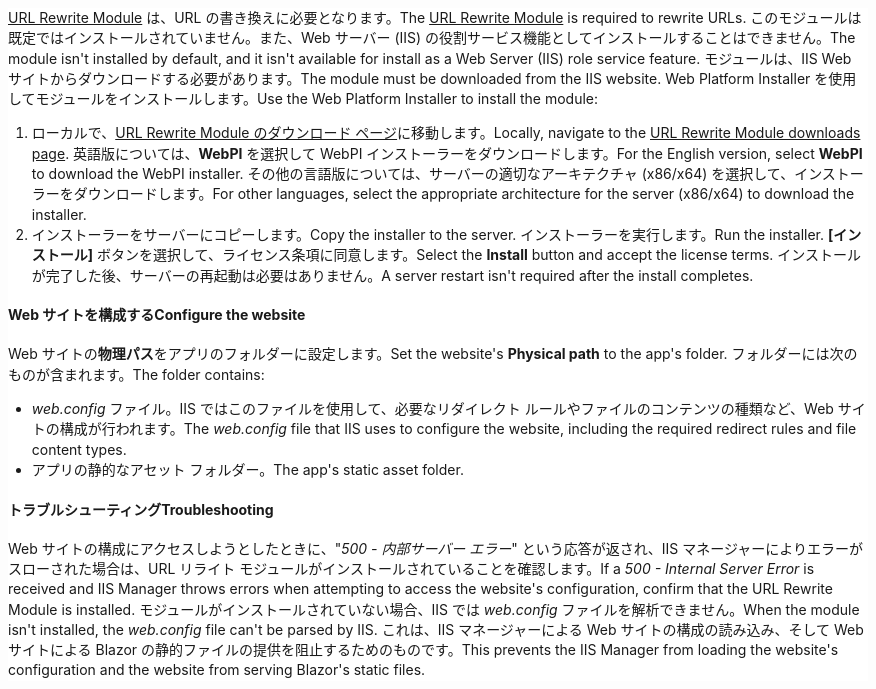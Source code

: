 <span data-ttu-id="5b5f4-220">[URL Rewrite Module](https://www.iis.net/downloads/microsoft/url-rewrite) は、URL の書き換えに必要となります。</span><span class="sxs-lookup"><span data-stu-id="5b5f4-220">The [URL Rewrite Module](https://www.iis.net/downloads/microsoft/url-rewrite) is required to rewrite URLs.</span></span> <span data-ttu-id="5b5f4-221">このモジュールは既定ではインストールされていません。また、Web サーバー (IIS) の役割サービス機能としてインストールすることはできません。</span><span class="sxs-lookup"><span data-stu-id="5b5f4-221">The module isn't installed by default, and it isn't available for install as a Web Server (IIS) role service feature.</span></span> <span data-ttu-id="5b5f4-222">モジュールは、IIS Web サイトからダウンロードする必要があります。</span><span class="sxs-lookup"><span data-stu-id="5b5f4-222">The module must be downloaded from the IIS website.</span></span> <span data-ttu-id="5b5f4-223">Web Platform Installer を使用してモジュールをインストールします。</span><span class="sxs-lookup"><span data-stu-id="5b5f4-223">Use the Web Platform Installer to install the module:</span></span>

1. <span data-ttu-id="5b5f4-224">ローカルで、[URL Rewrite Module のダウンロード ページ](https://www.iis.net/downloads/microsoft/url-rewrite#additionalDownloads)に移動します。</span><span class="sxs-lookup"><span data-stu-id="5b5f4-224">Locally, navigate to the [URL Rewrite Module downloads page](https://www.iis.net/downloads/microsoft/url-rewrite#additionalDownloads).</span></span> <span data-ttu-id="5b5f4-225">英語版については、**WebPI** を選択して WebPI インストーラーをダウンロードします。</span><span class="sxs-lookup"><span data-stu-id="5b5f4-225">For the English version, select **WebPI** to download the WebPI installer.</span></span> <span data-ttu-id="5b5f4-226">その他の言語版については、サーバーの適切なアーキテクチャ (x86/x64) を選択して、インストーラーをダウンロードします。</span><span class="sxs-lookup"><span data-stu-id="5b5f4-226">For other languages, select the appropriate architecture for the server (x86/x64) to download the installer.</span></span>
1. <span data-ttu-id="5b5f4-227">インストーラーをサーバーにコピーします。</span><span class="sxs-lookup"><span data-stu-id="5b5f4-227">Copy the installer to the server.</span></span> <span data-ttu-id="5b5f4-228">インストーラーを実行します。</span><span class="sxs-lookup"><span data-stu-id="5b5f4-228">Run the installer.</span></span> <span data-ttu-id="5b5f4-229">**[インストール]** ボタンを選択して、ライセンス条項に同意します。</span><span class="sxs-lookup"><span data-stu-id="5b5f4-229">Select the **Install** button and accept the license terms.</span></span> <span data-ttu-id="5b5f4-230">インストールが完了した後、サーバーの再起動は必要はありません。</span><span class="sxs-lookup"><span data-stu-id="5b5f4-230">A server restart isn't required after the install completes.</span></span>

#### <a name="configure-the-website"></a><span data-ttu-id="5b5f4-231">Web サイトを構成する</span><span class="sxs-lookup"><span data-stu-id="5b5f4-231">Configure the website</span></span>

<span data-ttu-id="5b5f4-232">Web サイトの**物理パス**をアプリのフォルダーに設定します。</span><span class="sxs-lookup"><span data-stu-id="5b5f4-232">Set the website's **Physical path** to the app's folder.</span></span> <span data-ttu-id="5b5f4-233">フォルダーには次のものが含まれます。</span><span class="sxs-lookup"><span data-stu-id="5b5f4-233">The folder contains:</span></span>

* <span data-ttu-id="5b5f4-234">*web.config* ファイル。IIS ではこのファイルを使用して、必要なリダイレクト ルールやファイルのコンテンツの種類など、Web サイトの構成が行われます。</span><span class="sxs-lookup"><span data-stu-id="5b5f4-234">The *web.config* file that IIS uses to configure the website, including the required redirect rules and file content types.</span></span>
* <span data-ttu-id="5b5f4-235">アプリの静的なアセット フォルダー。</span><span class="sxs-lookup"><span data-stu-id="5b5f4-235">The app's static asset folder.</span></span>

#### <a name="troubleshooting"></a><span data-ttu-id="5b5f4-236">トラブルシューティング</span><span class="sxs-lookup"><span data-stu-id="5b5f4-236">Troubleshooting</span></span>

<span data-ttu-id="5b5f4-237">Web サイトの構成にアクセスしようとしたときに、"*500 - 内部サーバー エラー*" という応答が返され、IIS マネージャーによりエラーがスローされた場合は、URL リライト モジュールがインストールされていることを確認します。</span><span class="sxs-lookup"><span data-stu-id="5b5f4-237">If a *500 - Internal Server Error* is received and IIS Manager throws errors when attempting to access the website's configuration, confirm that the URL Rewrite Module is installed.</span></span> <span data-ttu-id="5b5f4-238">モジュールがインストールされていない場合、IIS では *web.config* ファイルを解析できません。</span><span class="sxs-lookup"><span data-stu-id="5b5f4-238">When the module isn't installed, the *web.config* file can't be parsed by IIS.</span></span> <span data-ttu-id="5b5f4-239">これは、IIS マネージャーによる Web サイトの構成の読み込み、そして Web サイトによる Blazor の静的ファイルの提供を阻止するためのものです。</span><span class="sxs-lookup"><span data-stu-id="5b5f4-239">This prevents the IIS Manager from loading the website's configuration and the website from serving Blazor's static files.</span></span>
